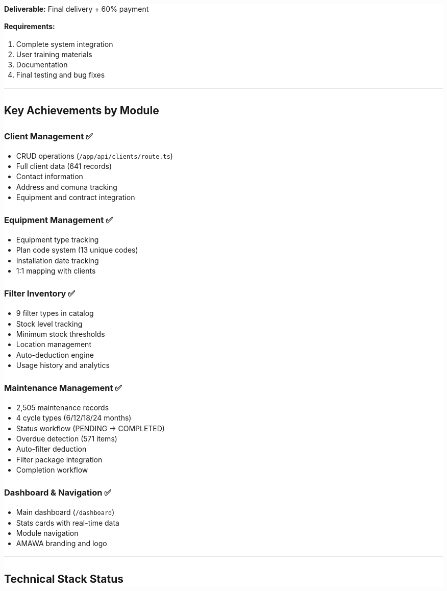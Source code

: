 **Deliverable:** Final delivery + 60% payment

**Requirements:**
1. Complete system integration
2. User training materials
3. Documentation
4. Final testing and bug fixes

---

## Key Achievements by Module

### Client Management ✅
- CRUD operations (`/app/api/clients/route.ts`)
- Full client data (641 records)
- Contact information
- Address and comuna tracking
- Equipment and contract integration

### Equipment Management ✅
- Equipment type tracking
- Plan code system (13 unique codes)
- Installation date tracking
- 1:1 mapping with clients

### Filter Inventory ✅
- 9 filter types in catalog
- Stock level tracking
- Minimum stock thresholds
- Location management
- Auto-deduction engine
- Usage history and analytics

### Maintenance Management ✅
- 2,505 maintenance records
- 4 cycle types (6/12/18/24 months)
- Status workflow (PENDING → COMPLETED)
- Overdue detection (571 items)
- Auto-filter deduction
- Filter package integration
- Completion workflow

### Dashboard & Navigation ✅
- Main dashboard (`/dashboard`)
- Stats cards with real-time data
- Module navigation
- AMAWA branding and logo

---

## Technical Stack Status
